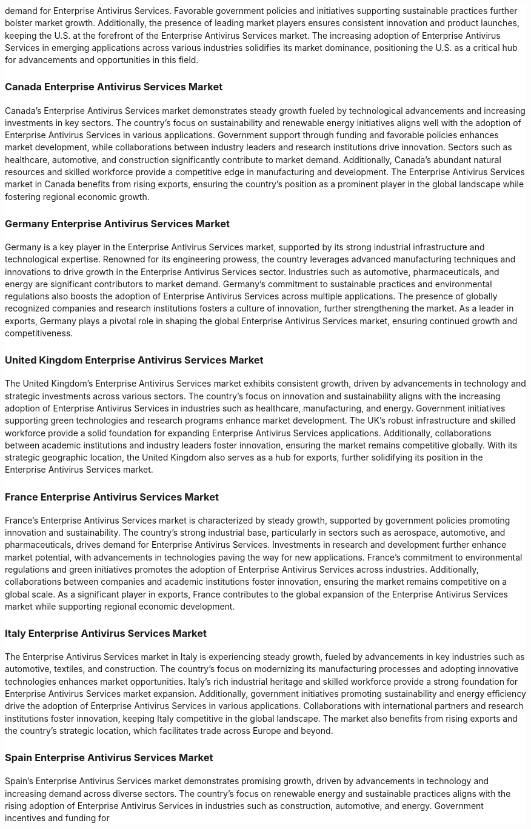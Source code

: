 demand for Enterprise Antivirus Services. Favorable government policies and initiatives supporting sustainable practices further bolster market growth. Additionally, the presence of leading market players ensures consistent innovation and product launches, keeping the U.S. at the forefront of the Enterprise Antivirus Services market. The increasing adoption of Enterprise Antivirus Services in emerging applications across various industries solidifies its market dominance, positioning the U.S. as a critical hub for advancements and opportunities in this field.</p><h3>Canada Enterprise Antivirus Services Market</h3><p>Canada&rsquo;s Enterprise Antivirus Services market demonstrates steady growth fueled by technological advancements and increasing investments in key sectors. The country&rsquo;s focus on sustainability and renewable energy initiatives aligns well with the adoption of Enterprise Antivirus Services in various applications. Government support through funding and favorable policies enhances market development, while collaborations between industry leaders and research institutions drive innovation. Sectors such as healthcare, automotive, and construction significantly contribute to market demand. Additionally, Canada&rsquo;s abundant natural resources and skilled workforce provide a competitive edge in manufacturing and development. The Enterprise Antivirus Services market in Canada benefits from rising exports, ensuring the country&rsquo;s position as a prominent player in the global landscape while fostering regional economic growth.</p><h3>Germany Enterprise Antivirus Services Market</h3><p>Germany is a key player in the Enterprise Antivirus Services market, supported by its strong industrial infrastructure and technological expertise. Renowned for its engineering prowess, the country leverages advanced manufacturing techniques and innovations to drive growth in the Enterprise Antivirus Services sector. Industries such as automotive, pharmaceuticals, and energy are significant contributors to market demand. Germany&rsquo;s commitment to sustainable practices and environmental regulations also boosts the adoption of Enterprise Antivirus Services across multiple applications. The presence of globally recognized companies and research institutions fosters a culture of innovation, further strengthening the market. As a leader in exports, Germany plays a pivotal role in shaping the global Enterprise Antivirus Services market, ensuring continued growth and competitiveness.</p><h3>United Kingdom Enterprise Antivirus Services Market</h3><p>The United Kingdom&rsquo;s Enterprise Antivirus Services market exhibits consistent growth, driven by advancements in technology and strategic investments across various sectors. The country&rsquo;s focus on innovation and sustainability aligns with the increasing adoption of Enterprise Antivirus Services in industries such as healthcare, manufacturing, and energy. Government initiatives supporting green technologies and research programs enhance market development. The UK&rsquo;s robust infrastructure and skilled workforce provide a solid foundation for expanding Enterprise Antivirus Services applications. Additionally, collaborations between academic institutions and industry leaders foster innovation, ensuring the market remains competitive globally. With its strategic geographic location, the United Kingdom also serves as a hub for exports, further solidifying its position in the Enterprise Antivirus Services market.</p><h3>France Enterprise Antivirus Services Market</h3><p>France&rsquo;s Enterprise Antivirus Services market is characterized by steady growth, supported by government policies promoting innovation and sustainability. The country&rsquo;s strong industrial base, particularly in sectors such as aerospace, automotive, and pharmaceuticals, drives demand for Enterprise Antivirus Services. Investments in research and development further enhance market potential, with advancements in technologies paving the way for new applications. France&rsquo;s commitment to environmental regulations and green initiatives promotes the adoption of Enterprise Antivirus Services across industries. Additionally, collaborations between companies and academic institutions foster innovation, ensuring the market remains competitive on a global scale. As a significant player in exports, France contributes to the global expansion of the Enterprise Antivirus Services market while supporting regional economic development.</p><h3>Italy Enterprise Antivirus Services Market</h3><p>The Enterprise Antivirus Services market in Italy is experiencing steady growth, fueled by advancements in key industries such as automotive, textiles, and construction. The country&rsquo;s focus on modernizing its manufacturing processes and adopting innovative technologies enhances market opportunities. Italy&rsquo;s rich industrial heritage and skilled workforce provide a strong foundation for Enterprise Antivirus Services market expansion. Additionally, government initiatives promoting sustainability and energy efficiency drive the adoption of Enterprise Antivirus Services in various applications. Collaborations with international partners and research institutions foster innovation, keeping Italy competitive in the global landscape. The market also benefits from rising exports and the country&rsquo;s strategic location, which facilitates trade across Europe and beyond.</p><h3>Spain Enterprise Antivirus Services Market</h3><p>Spain&rsquo;s Enterprise Antivirus Services market demonstrates promising growth, driven by advancements in technology and increasing demand across diverse sectors. The country&rsquo;s focus on renewable energy and sustainable practices aligns with the rising adoption of Enterprise Antivirus Services in industries such as construction, automotive, and energy. Government incentives and funding for